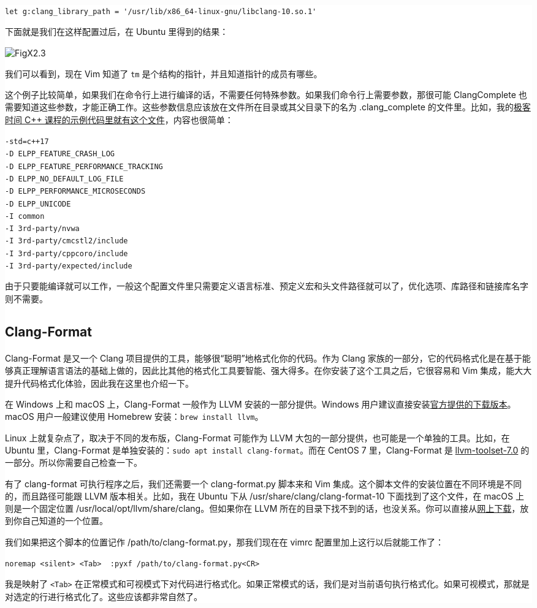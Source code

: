```vim
let g:clang_library_path = '/usr/lib/x86_64-linux-gnu/libclang-10.so.1'

```

下面就是我们在这样配置过后，在 Ubuntu 里得到的结果：

![FigX2.3](https://static001.geekbang.org/resource/image/4e/fd/4ea2742bacb5ab5a59d1d4f2aa9bcdfd.gif " ClangComplete 的效果")

我们可以看到，现在 Vim 知道了 `tm` 是个结构的指针，并且知道指针的成员有哪些。

这个例子比较简单，如果我们在命令行上进行编译的话，不需要任何特殊参数。如果我们命令行上需要参数，那很可能 ClangComplete 也需要知道这些参数，才能正确工作。这些参数信息应该放在文件所在目录或其父目录下的名为 .clang\_complete 的文件里。比如，我的[极客时间 C++ 课程的示例代码里就有这个文件](https://github.com/adah1972/geek_time_cpp/blob/master/.clang_complete)，内容也很简单：

```text
-std=c++17
-D ELPP_FEATURE_CRASH_LOG
-D ELPP_FEATURE_PERFORMANCE_TRACKING
-D ELPP_NO_DEFAULT_LOG_FILE
-D ELPP_PERFORMANCE_MICROSECONDS
-D ELPP_UNICODE
-I common
-I 3rd-party/nvwa
-I 3rd-party/cmcstl2/include
-I 3rd-party/cppcoro/include
-I 3rd-party/expected/include

```

由于只要能编译就可以工作，一般这个配置文件里只需要定义语言标准、预定义宏和头文件路径就可以了，优化选项、库路径和链接库名字则不需要。

## Clang-Format

Clang-Format 是又一个 Clang 项目提供的工具，能够很“聪明”地格式化你的代码。作为 Clang 家族的一部分，它的代码格式化是在基于能够真正理解语言语法的基础上做的，因此比其他的格式化工具要智能、强大得多。在你安装了这个工具之后，它很容易和 Vim 集成，能大大提升代码格式化体验，因此我在这里也介绍一下。

在 Windows 上和 macOS 上，Clang-Format 一般作为 LLVM 安装的一部分提供。Windows 用户建议直接安装[官方提供的下载版本](https://releases.llvm.org/download.html)。macOS 用户一般建议使用 Homebrew 安装：`brew install llvm`。

Linux 上就复杂点了，取决于不同的发布版，Clang-Format 可能作为 LLVM 大包的一部分提供，也可能是一个单独的工具。比如，在 Ubuntu 里，Clang-Format 是单独安装的：`sudo apt install clang-format`。而在 CentOS 7 里，Clang-Format 是 [llvm-toolset-7.0](https://www.softwarecollections.org/en/scls/rhscl/llvm-toolset-7.0/) 的一部分。所以你需要自己检查一下。

有了 clang-format 可执行程序之后，我们还需要一个 clang-format.py 脚本来和 Vim 集成。这个脚本文件的安装位置在不同环境是不同的，而且路径可能跟 LLVM 版本相关。比如，我在 Ubuntu 下从 /usr/share/clang/clang-format-10 下面找到了这个文件，在 macOS 上则是一个固定位置 /usr/local/opt/llvm/share/clang。但如果你在 LLVM 所在的目录下找不到的话，也没关系。你可以直接从[网上下载](https://github.com/llvm-mirror/clang/blob/master/tools/clang-format/clang-format.py)，放到你自己知道的一个位置。

我们如果把这个脚本的位置记作 /path/to/clang-format.py，那我们现在在 vimrc 配置里加上这行以后就能工作了：

```vim
noremap <silent> <Tab>  :pyxf /path/to/clang-format.py<CR>

```

我是映射了 `<Tab>` 在正常模式和可视模式下对代码进行格式化。如果正常模式的话，我们是对当前语句执行格式化。如果可视模式，那就是对选定的行进行格式化了。这些应该都非常自然了。
